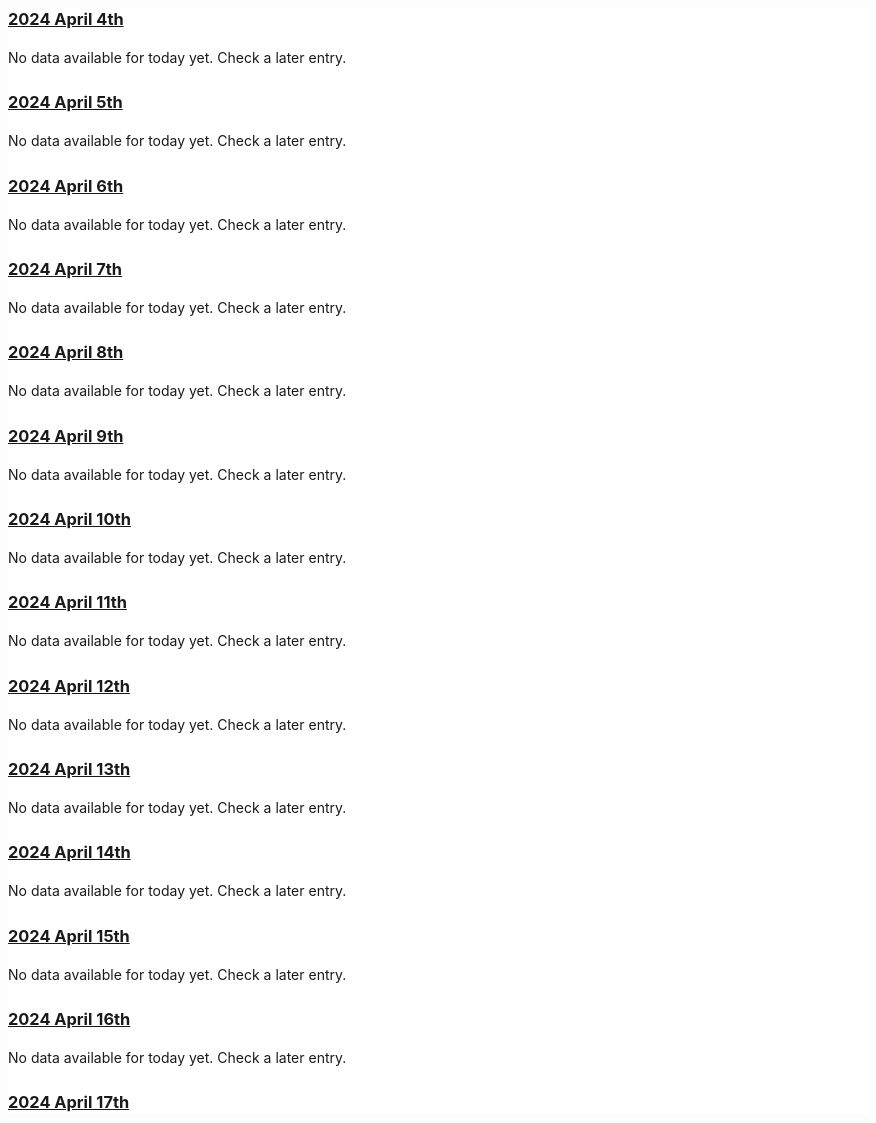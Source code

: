 ### [2024 April 4th](#2024-April-4th)

No data available for today yet. Check a later entry.

### [2024 April 5th](#2024-April-5th)

No data available for today yet. Check a later entry.

### [2024 April 6th](#2024-April-6th)

No data available for today yet. Check a later entry.

### [2024 April 7th](#2024-April-7th)

No data available for today yet. Check a later entry.

### [2024 April 8th](#2024-April-8th)

No data available for today yet. Check a later entry.

### [2024 April 9th](#2024-April-9th)

No data available for today yet. Check a later entry.

### [2024 April 10th](#2024-April-10th)

No data available for today yet. Check a later entry.

### [2024 April 11th](#2024-April-11th)

No data available for today yet. Check a later entry.

### [2024 April 12th](#2024-April-12th)

No data available for today yet. Check a later entry.

### [2024 April 13th](#2024-April-13th)

No data available for today yet. Check a later entry.

### [2024 April 14th](#2024-April-14th)

No data available for today yet. Check a later entry.

### [2024 April 15th](#2024-April-15th)

No data available for today yet. Check a later entry.

### [2024 April 16th](#2024-April-16th)

No data available for today yet. Check a later entry.

### [2024 April 17th](#2024-April-17th)
